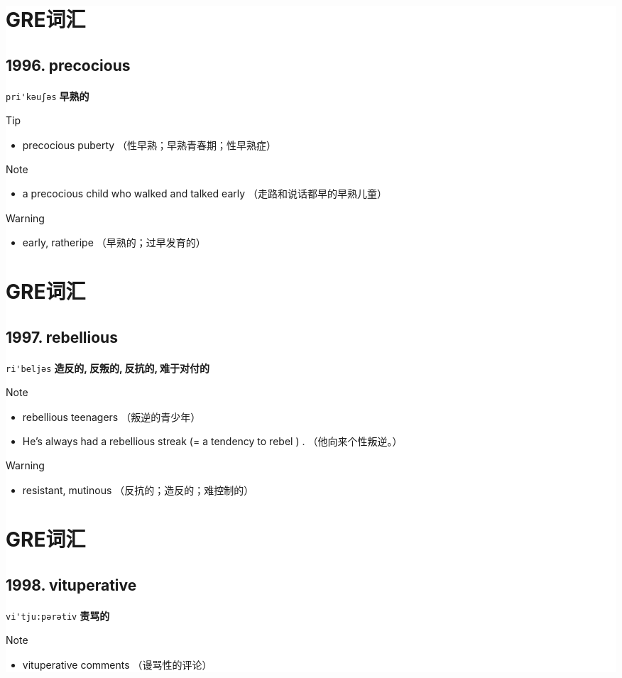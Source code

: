 # GRE词汇

## 1996. precocious

`pri'kəuʃəs`  **早熟的**

> [!TIP]
>
> - precocious puberty （性早熟；早熟青春期；性早熟症）
>

> [!NOTE]
>
> - a precocious child who walked and talked early （走路和说话都早的早熟儿童）
>

> [!WARNING]
>
> - early, ratheripe （早熟的；过早发育的）
>

# GRE词汇

## 1997. rebellious

`ri'beljəs`  **造反的, 反叛的, 反抗的, 难于对付的**

> [!NOTE]
>
> - rebellious teenagers （叛逆的青少年）
>
> - He’s always had a rebellious streak (= a tendency to rebel ) . （他向来个性叛逆。）
>

> [!WARNING]
>
> - resistant, mutinous （反抗的；造反的；难控制的）
>

# GRE词汇

## 1998. vituperative

`vi'tju:pərətiv`  **责骂的**

> [!NOTE]
>
> - vituperative comments （谩骂性的评论）
>
